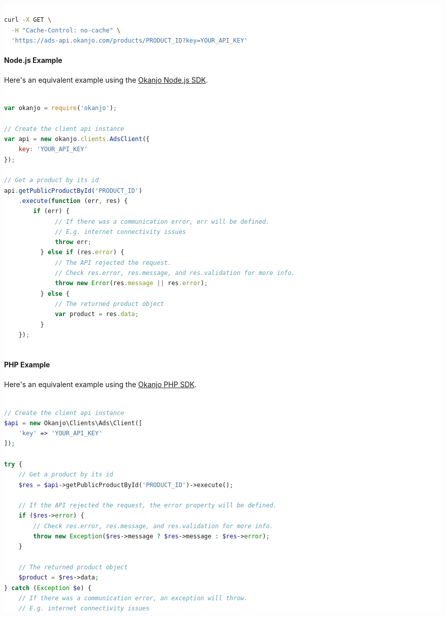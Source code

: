 ```sh

curl -X GET \
  -H "Cache-Control: no-cache" \
  'https://ads-api.okanjo.com/products/PRODUCT_ID?key=YOUR_API_KEY'

```

#### Node.js Example

Here's an equivalent example using the [Okanjo Node.js SDK](/node-sdk).

```js

var okanjo = require('okanjo');

// Create the client api instance
var api = new okanjo.clients.AdsClient({
    key: 'YOUR_API_KEY'
});

// Get a product by its id
api.getPublicProductById('PRODUCT_ID')
    .execute(function (err, res) {
        if (err) {
              // If there was a communication error, err will be defined.
              // E.g. internet connectivity issues
              throw err;
          } else if (res.error) {
              // The API rejected the request. 
              // Check res.error, res.message, and res.validation for more info.
              throw new Error(res.message || res.error);
          } else {
              // The returned product object 
              var product = res.data;
          }
    });
    
```

#### PHP Example

Here's an equivalent example using the [Okanjo PHP SDK](/php-sdk).

```php

// Create the client api instance
$api = new Okanjo\Clients\Ads\Client([
    'key' => 'YOUR_API_KEY'
]);

try {
    // Get a product by its id
    $res = $api->getPublicProductById('PRODUCT_ID')->execute();
    
    // If the API rejected the request, the error property will be defined. 
    if ($res->error) {
        // Check res.error, res.message, and res.validation for more info.
        throw new Exception($res->message ? $res->message : $res->error);
    }
    
    // The returned product object 
    $product = $res->data;
} catch (Exception $e) {
    // If there was a communication error, an exception will throw.
    // E.g. internet connectivity issues
```